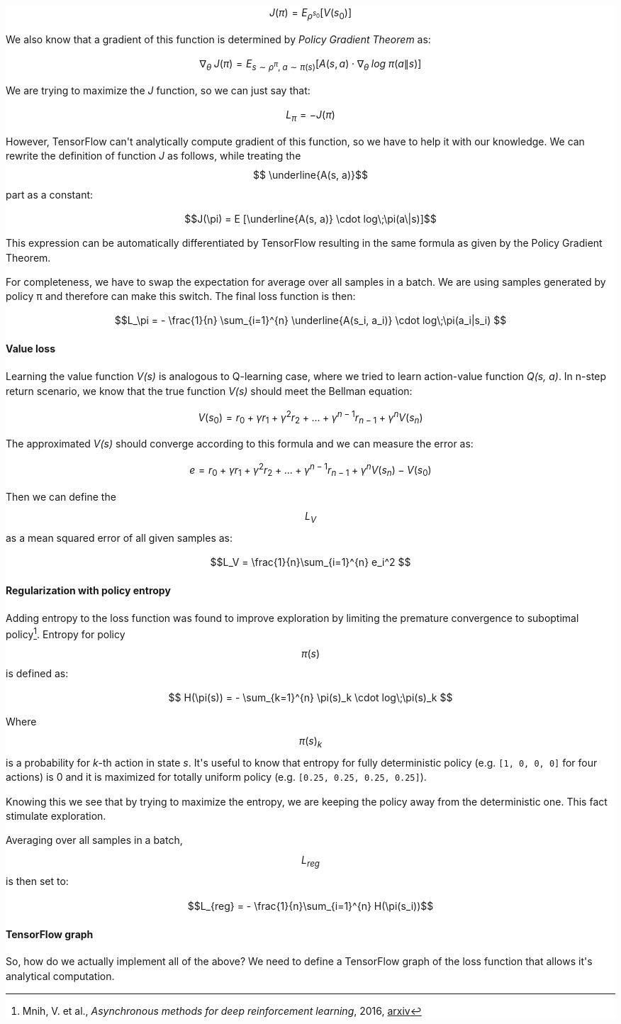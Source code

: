$$J(\pi) = E_{\rho^{s_0}}[V(s_0)] $$

We also know that a gradient of this function is determined by *Policy Gradient Theorem* as:

$$\nabla_\theta\;J(\pi) = E_{s\sim\rho^\pi,\;a\sim{\pi(s)}}[ A(s, a) \cdot \nabla_\theta\;log\;\pi(a\|s) ] $$

We are trying to maximize the *J* function, so we can just say that:

$$L_\pi = -J(\pi)$$

However, TensorFlow can't analytically compute gradient of this function, so we have to help it with our knowledge. We can rewrite the definition of function *J* as follows, while treating the $$ \underline{A(s, a)}$$ part as a constant:

$$J(\pi) = E [\underline{A(s, a)} \cdot log\;\pi(a\|s)]$$

This expression can be automatically differentiated by TensorFlow resulting in the same formula as given by the Policy Gradient Theorem.

For completeness, we have to swap the expectation for average over all samples in a batch. We are using samples generated by policy π and therefore can make this switch. The final loss function is then:

$$L_\pi = - \frac{1}{n} \sum_{i=1}^{n} \underline{A(s_i, a_i)} \cdot log\;\pi(a_i|s_i) $$

#### Value loss
Learning the value function *V(s)* is analogous to Q-learning case, where we tried to learn action-value function *Q(s, a)*. In n-step return scenario, we know that the true function *V(s)* should meet the Bellman equation:

$$V(s_0) = r_0 + \gamma r_1 + \gamma^2 r_2 + ... + \gamma^{n-1} r_{n-1} + \gamma^n V(s_n)$$

The approximated *V(s)* should converge according to this formula and we can measure the error as:

$$e = r_0 + \gamma r_1 + \gamma^2 r_2 + ... + \gamma^{n-1} r_{n-1} + \gamma^n V(s_n) - V(s_0)$$

Then we can define the $$ L_V$$ as a mean squared error of all given samples as:

$$L_V = \frac{1}{n}\sum_{i=1}^{n} e_i^2 $$

#### Regularization with policy entropy
Adding entropy to the loss function was found to improve exploration by limiting the premature convergence to suboptimal policy[^1]. Entropy for policy $$ \pi(s)$$ is defined as:

$$ H(\pi(s)) = - \sum_{k=1}^{n} \pi(s)_k \cdot log\;\pi(s)_k $$

Where $$ \pi(s)_k$$ is a probability for *k*-th action in state *s*. It's useful to know that entropy for fully deterministic policy (e.g. `[1, 0, 0, 0]` for four actions) is 0 and it is maximized for totally uniform policy (e.g. `[0.25, 0.25, 0.25, 0.25]`). 

Knowing this we see that by trying to maximize the entropy, we are keeping the policy away from the deterministic one. This fact stimulate exploration.

Averaging over all samples in a batch, $$ L_{reg}$$ is then set to:

$$L_{reg} = - \frac{1}{n}\sum_{i=1}^{n} H(\pi(s_i))$$

#### TensorFlow graph
So, how do we actually implement all of the above? We need to define a TensorFlow graph of the loss function that allows it's analytical computation. 


[^1]: Mnih, V. et al., *Asynchronous methods for deep reinforcement learning*, 2016, [arxiv](https://arxiv.org/abs/1602.01783)
[^2]: Babaeizadeh, M., *Reinforcement Learning through Asynchronous Advantage Actor-Critic on a GPU*, 2016, [arxiv](https://arxiv.org/abs/1611.06256), [code](https://github.com/NVlabs/GA3C)